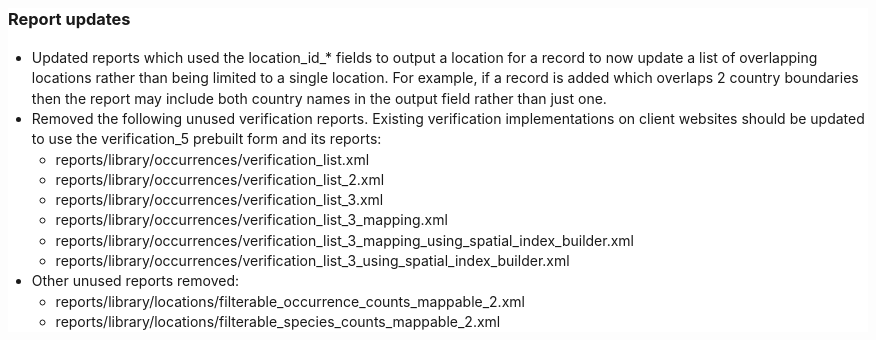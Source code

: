 ### Report updates

* Updated reports which used the location_id_* fields to output a location for a record
  to now update a list of overlapping locations rather than being limited to a single
  location. For example, if a record is added which overlaps 2 country boundaries then
  the report may include both country names in the output field rather than just one.
* Removed the following unused verification reports. Existing verification
  implementations on client websites should be updated to use the verification_5 prebuilt
  form and its reports:
  * reports/library/occurrences/verification_list.xml
  * reports/library/occurrences/verification_list_2.xml
  * reports/library/occurrences/verification_list_3.xml
  * reports/library/occurrences/verification_list_3_mapping.xml
  * reports/library/occurrences/verification_list_3_mapping_using_spatial_index_builder.xml
  * reports/library/occurrences/verification_list_3_using_spatial_index_builder.xml
* Other unused reports removed:
  * reports/library/locations/filterable_occurrence_counts_mappable_2.xml
  * reports/library/locations/filterable_species_counts_mappable_2.xml
